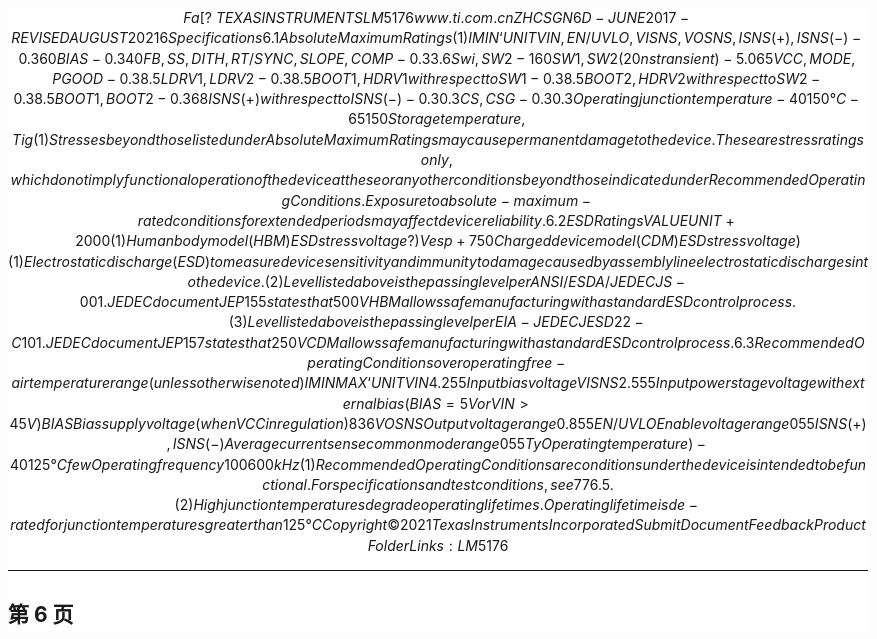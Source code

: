 $$Fa [?\ TEXAS INSTRUMENTS LM5176 www.ti.com.cn ZHCSGN6D - JUNE 2017 - REVISED AUGUST 2021 6 Specifications 6.1 Absolute Maximum Ratings (1) IMIN ‘UNIT VIN, EN/UVLO, VISNS, VOSNS, ISNS(+), ISNS(- ) - 0.3 60 BIAS - 0.3 40 FB, SS, DITH, RT/SYNC, SLOPE, COMP - 0.3 3.6 Swi, SW2 -1 60 SW1, SW2 (20 ns transient) - 5.0 65 VCC, MODE, PGOOD - 0.3 8.5 LDRV1, LDRV2 - 0.3 8.5 BOOT1, HDRV1 with respect to SW1 - 0.3 8.5 BOOT2, HDRV2 with respect to SW2 - 0.3 8.5 BOOT1, BOOT2 - 0.3 68 ISNS(+) with respect to ISNS(-) -0.3 0.3 CS, CSG - 0.3 0.3 Operating junction temperature - 40 150 °C - 65 150 Storage temperature, Tig (1) Stresses beyond those listed under Absolute Maximum Ratings may cause permanent damage to the device. These are stress ratings only, which do not imply functional operation of the device at these or any other conditions beyond those indicated under Recommended Operating Conditions. Exposure to absolute-maximum-rated conditions for extended periods may affect device reliability. 6.2 ESD Ratings VALUE UNIT +2000 (1) Human body model (HBM) ESD stress voltage?) Vesp +750 Charged device model (CDM) ESD stress voltage) (1) Electrostatic discharge (ESD) to measure device sensitivity and immunity to damage caused by assembly line electrostatic discharges into the device. (2) Level listed above is the passing level per ANSI/ESDA/JEDEC JS-001. JEDEC document JEP155 states that 500 V HBM allows safe manufacturing with a standard ESD control process. (3) Level listed above is the passing level per EIA-JEDEC JESD22-C101. JEDEC document JEP157 states that 250 V CDM allows safe manufacturing with a standard ESD control process. 6.3 Recommended Operating Conditions over operating free-air temperature range (unless otherwise noted) IMIN MAX ‘UNIT VIN 4.2 55 Input bias voltage VISNS 2.5 55 Input power stage voltage with external bias (BIAS = 5 V or VIN > 45V) BIAS Bias supply voltage (when VCC in regulation) 8 36 VOSNS Output voltage range 0.8 55 EN/UVLO Enable voltage range 0 55 ISNS(+), ISNS(- ) Average current sense common mode range 0 55 Ty Operating temperature) - 40 125 °C few Operating frequency 100 600 kHz (1) Recommended Operating Conditions are conditions under the device is intended to be functional. For specifications and test conditions, see 77 6.5. (2) High junction temperatures degrade operating lifetimes. Operating lifetime is de-rated for junction temperatures greater than 125°C Copyright © 2021 Texas Instruments Incorporated Submit Document Feedback Product Folder Links: LM5176$$

---

## 第 6 页
